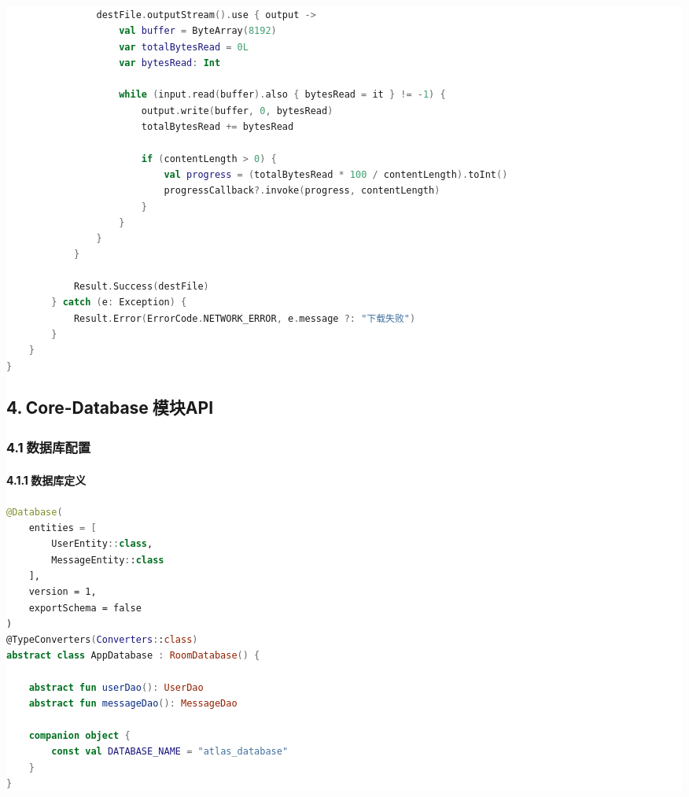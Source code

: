 ```kotlin
                destFile.outputStream().use { output ->
                    val buffer = ByteArray(8192)
                    var totalBytesRead = 0L
                    var bytesRead: Int
                    
                    while (input.read(buffer).also { bytesRead = it } != -1) {
                        output.write(buffer, 0, bytesRead)
                        totalBytesRead += bytesRead
                        
                        if (contentLength > 0) {
                            val progress = (totalBytesRead * 100 / contentLength).toInt()
                            progressCallback?.invoke(progress, contentLength)
                        }
                    }
                }
            }
            
            Result.Success(destFile)
        } catch (e: Exception) {
            Result.Error(ErrorCode.NETWORK_ERROR, e.message ?: "下载失败")
        }
    }
}
```

## 4. Core-Database 模块API

### 4.1 数据库配置

#### 4.1.1 数据库定义

```kotlin
@Database(
    entities = [
        UserEntity::class,
        MessageEntity::class
    ],
    version = 1,
    exportSchema = false
)
@TypeConverters(Converters::class)
abstract class AppDatabase : RoomDatabase() {
    
    abstract fun userDao(): UserDao
    abstract fun messageDao(): MessageDao
    
    companion object {
        const val DATABASE_NAME = "atlas_database"
    }
}
```
